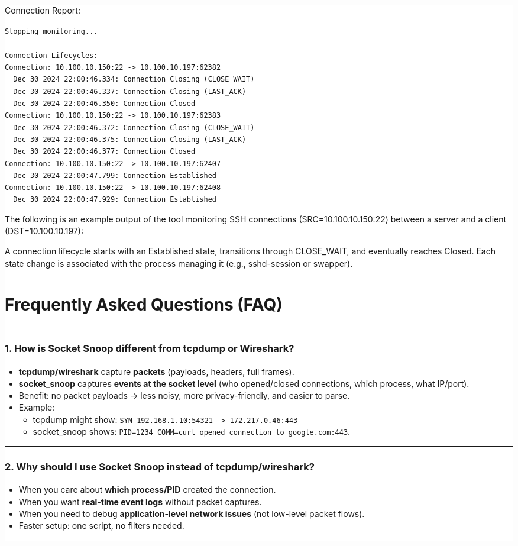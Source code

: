 ```plaintext
```

Connection Report:
```plaintext
Stopping monitoring...

Connection Lifecycles:
Connection: 10.100.10.150:22 -> 10.100.10.197:62382
  Dec 30 2024 22:00:46.334: Connection Closing (CLOSE_WAIT)
  Dec 30 2024 22:00:46.337: Connection Closing (LAST_ACK)
  Dec 30 2024 22:00:46.350: Connection Closed
Connection: 10.100.10.150:22 -> 10.100.10.197:62383
  Dec 30 2024 22:00:46.372: Connection Closing (CLOSE_WAIT)
  Dec 30 2024 22:00:46.375: Connection Closing (LAST_ACK)
  Dec 30 2024 22:00:46.377: Connection Closed
Connection: 10.100.10.150:22 -> 10.100.10.197:62407
  Dec 30 2024 22:00:47.799: Connection Established
Connection: 10.100.10.150:22 -> 10.100.10.197:62408
  Dec 30 2024 22:00:47.929: Connection Established
```
The following is an example output of the tool monitoring SSH connections (SRC=10.100.10.150:22) between a server and a client (DST=10.100.10.197):

A connection lifecycle starts with an Established state, 
transitions through CLOSE_WAIT, 
and eventually reaches Closed.
Each state change is associated with the process managing it (e.g., sshd-session or swapper).

# Frequently Asked Questions (FAQ)

---

### 1. How is Socket Snoop different from tcpdump or Wireshark?
- **tcpdump/wireshark** capture **packets** (payloads, headers, full frames).  
- **socket_snoop** captures **events at the socket level** (who opened/closed connections, which process, what IP/port).  
- Benefit: no packet payloads → less noisy, more privacy-friendly, and easier to parse.  
- Example:  
  - tcpdump might show: `SYN 192.168.1.10:54321 -> 172.217.0.46:443`  
  - socket_snoop shows: `PID=1234 COMM=curl opened connection to google.com:443`.  

---

### 2. Why should I use Socket Snoop instead of tcpdump/wireshark?
- When you care about **which process/PID** created the connection.  
- When you want **real-time event logs** without packet captures.  
- When you need to debug **application-level network issues** (not low-level packet flows).  
- Faster setup: one script, no filters needed.  

---